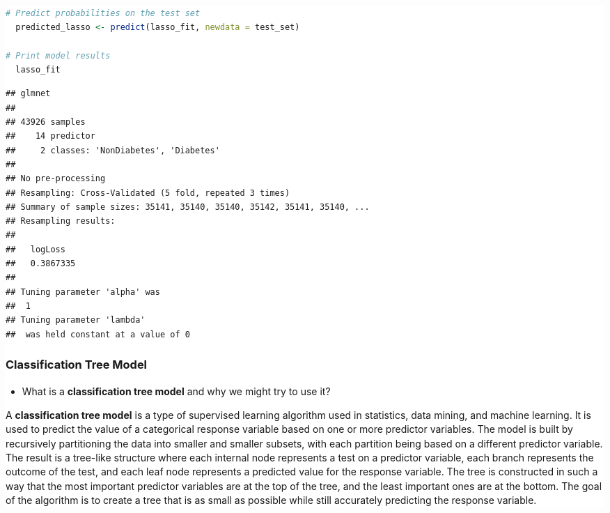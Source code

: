 ``` r
# Predict probabilities on the test set
  predicted_lasso <- predict(lasso_fit, newdata = test_set)

# Print model results
  lasso_fit
```

    ## glmnet 
    ## 
    ## 43926 samples
    ##    14 predictor
    ##     2 classes: 'NonDiabetes', 'Diabetes' 
    ## 
    ## No pre-processing
    ## Resampling: Cross-Validated (5 fold, repeated 3 times) 
    ## Summary of sample sizes: 35141, 35140, 35140, 35142, 35141, 35140, ... 
    ## Resampling results:
    ## 
    ##   logLoss  
    ##   0.3867335
    ## 
    ## Tuning parameter 'alpha' was
    ##  1
    ## Tuning parameter 'lambda'
    ##  was held constant at a value of 0

### Classification Tree Model

- What is a **classification tree model** and why we might try to use
  it?

A **classification tree model** is a type of supervised learning
algorithm used in statistics, data mining, and machine learning. It is
used to predict the value of a categorical response variable based on
one or more predictor variables. The model is built by recursively
partitioning the data into smaller and smaller subsets, with each
partition being based on a different predictor variable. The result is a
tree-like structure where each internal node represents a test on a
predictor variable, each branch represents the outcome of the test, and
each leaf node represents a predicted value for the response variable.
The tree is constructed in such a way that the most important predictor
variables are at the top of the tree, and the least important ones are
at the bottom. The goal of the algorithm is to create a tree that is as
small as possible while still accurately predicting the response
variable.
